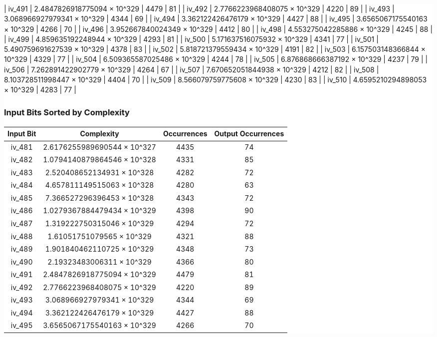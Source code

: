 | iv_491 | 2.4847826918775094 × 10^329 | 4479 | 81 |
| iv_492 | 2.7766223968408075 × 10^329 | 4220 | 89 |
| iv_493 | 3.068966927979341 × 10^329 | 4344 | 69 |
| iv_494 | 3.362122426476179 × 10^329 | 4427 | 88 |
| iv_495 | 3.6565067175540163 × 10^329 | 4266 | 70 |
| iv_496 | 3.952667840024349 × 10^329 | 4412 | 80 |
| iv_498 | 4.553275042285886 × 10^329 | 4245 | 88 |
| iv_499 | 4.859635192248944 × 10^329 | 4293 | 81 |
| iv_500 | 5.171637516075932 × 10^329 | 4341 | 77 |
| iv_501 | 5.490759691627539 × 10^329 | 4378 | 83 |
| iv_502 | 5.818721379559434 × 10^329 | 4191 | 82 |
| iv_503 | 6.157503148366844 × 10^329 | 4329 | 77 |
| iv_504 | 6.509365587025486 × 10^329 | 4244 | 78 |
| iv_505 | 6.876868666387192 × 10^329 | 4237 | 79 |
| iv_506 | 7.262891422902779 × 10^329 | 4264 | 67 |
| iv_507 | 7.670652051844938 × 10^329 | 4212 | 82 |
| iv_508 | 8.103728511998447 × 10^329 | 4404 | 70 |
| iv_509 | 8.566079759775608 × 10^329 | 4230 | 83 |
| iv_510 | 4.6595210294898053 × 10^329 | 4283 | 77 |

### Input Bits Sorted by Complexity

| Input Bit | Complexity | Occurrences | Output Occurrences |
|:---------:|:----------:|:-----------:|:------------------:|
| iv_481 | 2.6176255989690544 × 10^327 | 4435 | 74 |
| iv_482 | 1.0794140879864546 × 10^328 | 4331 | 85 |
| iv_483 | 2.520408652134931 × 10^328 | 4282 | 72 |
| iv_484 | 4.657811149515063 × 10^328 | 4280 | 63 |
| iv_485 | 7.366527296396453 × 10^328 | 4343 | 72 |
| iv_486 | 1.0279367884479434 × 10^329 | 4398 | 90 |
| iv_487 | 1.319222750315046 × 10^329 | 4294 | 72 |
| iv_488 | 1.61051751079565 × 10^329 | 4321 | 88 |
| iv_489 | 1.901840462110725 × 10^329 | 4348 | 73 |
| iv_490 | 2.19323483006311 × 10^329 | 4366 | 80 |
| iv_491 | 2.4847826918775094 × 10^329 | 4479 | 81 |
| iv_492 | 2.7766223968408075 × 10^329 | 4220 | 89 |
| iv_493 | 3.068966927979341 × 10^329 | 4344 | 69 |
| iv_494 | 3.362122426476179 × 10^329 | 4427 | 88 |
| iv_495 | 3.6565067175540163 × 10^329 | 4266 | 70 |
